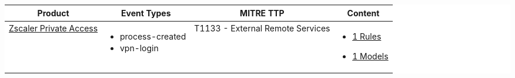 |                                                   Product                                                    | Event Types                                              | MITRE TTP                            | Content                                                                                                                                                         |
|:------------------------------------------------------------------------------------------------------------:| -------------------------------------------------------- | ------------------------------------ | --------------------------------------------------------------------------------------------------------------------------------------------------------------- |
| [Zscaler Private Access](../DataSources/Zscaler/Zscaler_Private_Access/ds_zscaler_zscaler_private_access.md) | <ul><li>process-created</li><li>vpn-login</li></li></ul> | T1133 - External Remote Services<br> | [<ul><li>1 Rules</li></ul><ul><li>1 Models</li></ul>](../DataSources/Zscaler/Zscaler_Private_Access/RM/r_m_zscaler_zscaler_private_access_Physical_Security.md) |